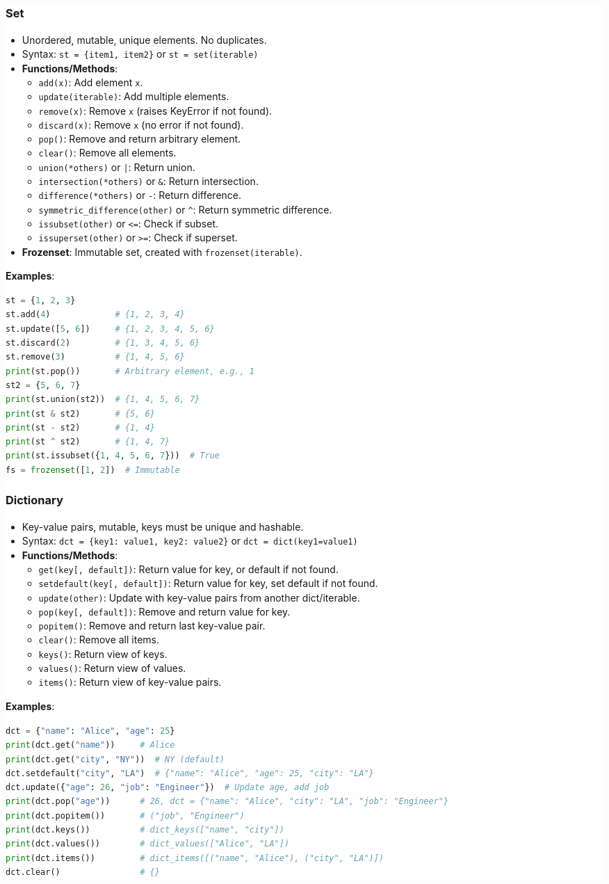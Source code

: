 ### Set
- Unordered, mutable, unique elements. No duplicates.
- Syntax: `st = {item1, item2}` or `st = set(iterable)`
- **Functions/Methods**:
  - `add(x)`: Add element `x`.
  - `update(iterable)`: Add multiple elements.
  - `remove(x)`: Remove `x` (raises KeyError if not found).
  - `discard(x)`: Remove `x` (no error if not found).
  - `pop()`: Remove and return arbitrary element.
  - `clear()`: Remove all elements.
  - `union(*others)` or `|`: Return union.
  - `intersection(*others)` or `&`: Return intersection.
  - `difference(*others)` or `-`: Return difference.
  - `symmetric_difference(other)` or `^`: Return symmetric difference.
  - `issubset(other)` or `<=`: Check if subset.
  - `issuperset(other)` or `>=`: Check if superset.
- **Frozenset**: Immutable set, created with `frozenset(iterable)`.

**Examples**:
```python
st = {1, 2, 3}
st.add(4)             # {1, 2, 3, 4}
st.update([5, 6])     # {1, 2, 3, 4, 5, 6}
st.discard(2)         # {1, 3, 4, 5, 6}
st.remove(3)          # {1, 4, 5, 6}
print(st.pop())       # Arbitrary element, e.g., 1
st2 = {5, 6, 7}
print(st.union(st2))  # {1, 4, 5, 6, 7}
print(st & st2)       # {5, 6}
print(st - st2)       # {1, 4}
print(st ^ st2)       # {1, 4, 7}
print(st.issubset({1, 4, 5, 6, 7}))  # True
fs = frozenset([1, 2])  # Immutable
```

### Dictionary
- Key-value pairs, mutable, keys must be unique and hashable.
- Syntax: `dct = {key1: value1, key2: value2}` or `dct = dict(key1=value1)`
- **Functions/Methods**:
  - `get(key[, default])`: Return value for key, or default if not found.
  - `setdefault(key[, default])`: Return value for key, set default if not found.
  - `update(other)`: Update with key-value pairs from another dict/iterable.
  - `pop(key[, default])`: Remove and return value for key.
  - `popitem()`: Remove and return last key-value pair.
  - `clear()`: Remove all items.
  - `keys()`: Return view of keys.
  - `values()`: Return view of values.
  - `items()`: Return view of key-value pairs.

**Examples**:
```python
dct = {"name": "Alice", "age": 25}
print(dct.get("name"))     # Alice
print(dct.get("city", "NY"))  # NY (default)
dct.setdefault("city", "LA")  # {"name": "Alice", "age": 25, "city": "LA"}
dct.update({"age": 26, "job": "Engineer"})  # Update age, add job
print(dct.pop("age"))      # 26, dct = {"name": "Alice", "city": "LA", "job": "Engineer"}
print(dct.popitem())       # ("job", "Engineer")
print(dct.keys())          # dict_keys(["name", "city"])
print(dct.values())        # dict_values(["Alice", "LA"])
print(dct.items())         # dict_items([("name", "Alice"), ("city", "LA")])
dct.clear()                # {}
```
